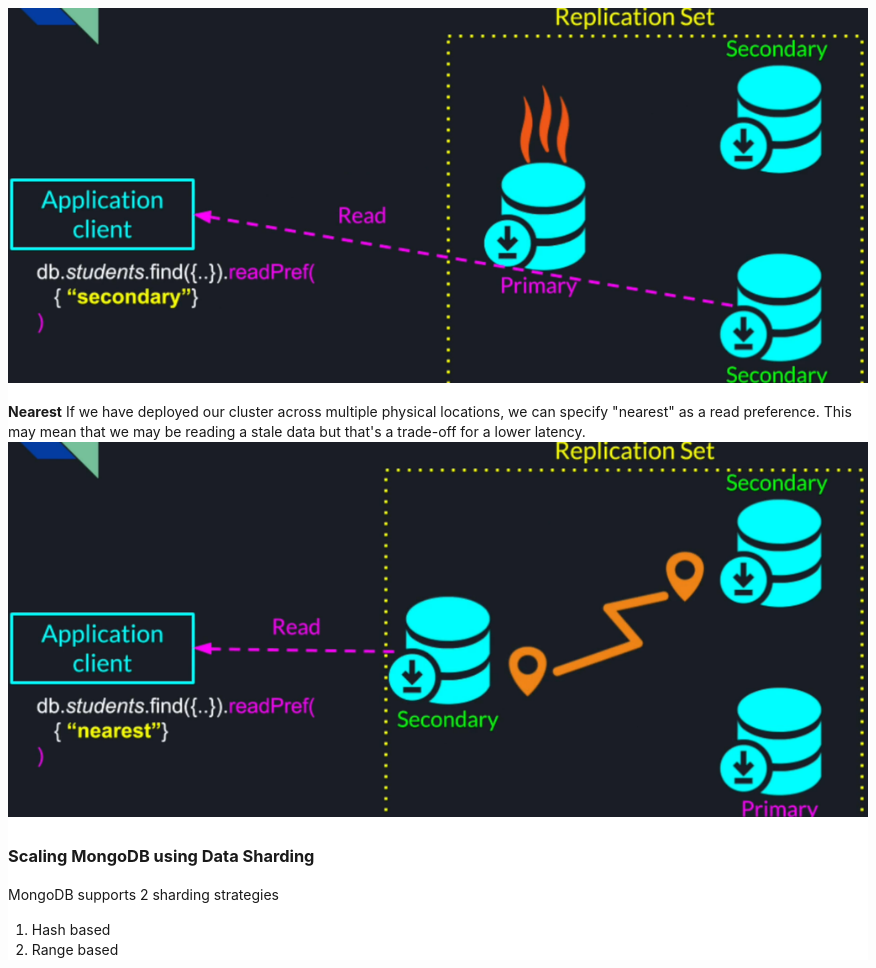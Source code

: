 ![MongoDB!](images/mongo9.png)

**Nearest**
If we have deployed our cluster across multiple physical locations, we can specify "nearest" as a read preference. This may mean that we may be reading a stale data  but that's a trade-off for a lower latency.
![MongoDB!](images/mongo10.png)

### Scaling MongoDB using Data Sharding
MongoDB supports 2 sharding strategies
1. Hash based
2. Range based
